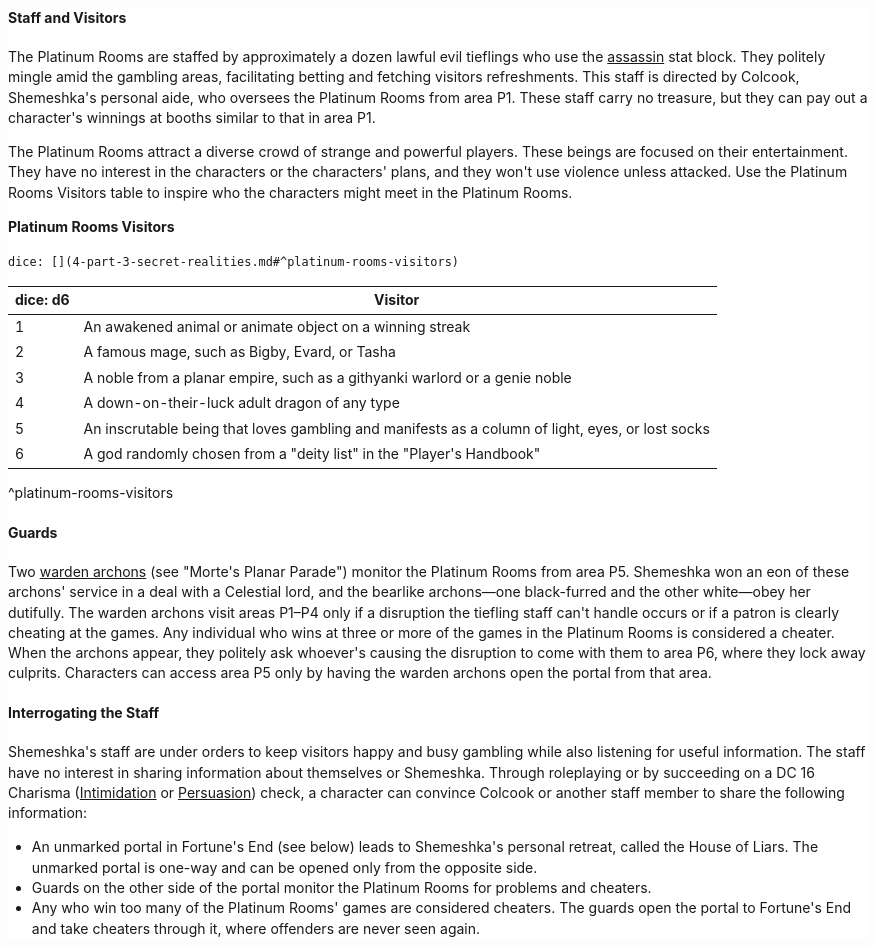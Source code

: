 #### Staff and Visitors

The Platinum Rooms are staffed by approximately a dozen lawful evil tieflings who use the [assassin](Mechanics/bestiary/humanoid/assassin.md) stat block. They politely mingle amid the gambling areas, facilitating betting and fetching visitors refreshments. This staff is directed by Colcook, Shemeshka's personal aide, who oversees the Platinum Rooms from area P1. These staff carry no treasure, but they can pay out a character's winnings at booths similar to that in area P1.

The Platinum Rooms attract a diverse crowd of strange and powerful players. These beings are focused on their entertainment. They have no interest in the characters or the characters' plans, and they won't use violence unless attacked. Use the Platinum Rooms Visitors table to inspire who the characters might meet in the Platinum Rooms.

**Platinum Rooms Visitors**

`dice: [](4-part-3-secret-realities.md#^platinum-rooms-visitors)`

| dice: d6 | Visitor |
|----------|---------|
| 1 | An awakened animal or animate object on a winning streak |
| 2 | A famous mage, such as Bigby, Evard, or Tasha |
| 3 | A noble from a planar empire, such as a githyanki warlord or a genie noble |
| 4 | A down-on-their-luck adult dragon of any type |
| 5 | An inscrutable being that loves gambling and manifests as a column of light, eyes, or lost socks |
| 6 | A god randomly chosen from a "deity list" in the "Player's Handbook" |
^platinum-rooms-visitors

#### Guards

Two [warden archons](Mechanics/bestiary/celestial/warden-archon-mpp.md) (see "Morte's Planar Parade") monitor the Platinum Rooms from area P5. Shemeshka won an eon of these archons' service in a deal with a Celestial lord, and the bearlike archons—one black-furred and the other white—obey her dutifully. The warden archons visit areas P1–P4 only if a disruption the tiefling staff can't handle occurs or if a patron is clearly cheating at the games. Any individual who wins at three or more of the games in the Platinum Rooms is considered a cheater. When the archons appear, they politely ask whoever's causing the disruption to come with them to area P6, where they lock away culprits. Characters can access area P5 only by having the warden archons open the portal from that area.

#### Interrogating the Staff

Shemeshka's staff are under orders to keep visitors happy and busy gambling while also listening for useful information. The staff have no interest in sharing information about themselves or Shemeshka. Through roleplaying or by succeeding on a DC 16 Charisma ([Intimidation](Mechanics/Rules/skills.md#Intimidation) or [Persuasion](Mechanics/Rules/skills.md#Persuasion)) check, a character can convince Colcook or another staff member to share the following information:

- An unmarked portal in Fortune's End (see below) leads to Shemeshka's personal retreat, called the House of Liars. The unmarked portal is one-way and can be opened only from the opposite side.  
- Guards on the other side of the portal monitor the Platinum Rooms for problems and cheaters.  
- Any who win too many of the Platinum Rooms' games are considered cheaters. The guards open the portal to Fortune's End and take cheaters through it, where offenders are never seen again.  
